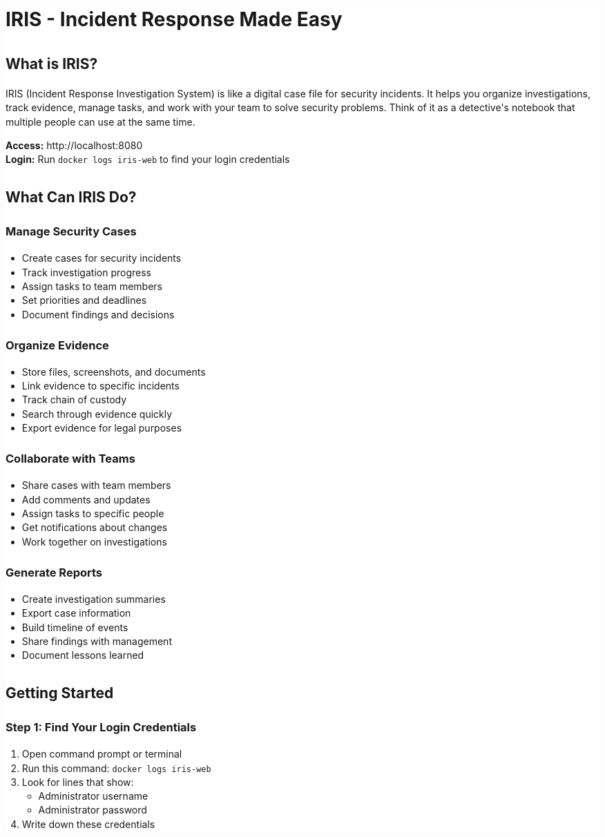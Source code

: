 # IRIS - Incident Response Made Easy

## What is IRIS?

IRIS (Incident Response Investigation System) is like a digital case file for security incidents. It helps you organize investigations, track evidence, manage tasks, and work with your team to solve security problems. Think of it as a detective's notebook that multiple people can use at the same time.

**Access:** http://localhost:8080  
**Login:** Run `docker logs iris-web` to find your login credentials

## What Can IRIS Do?

### Manage Security Cases
- Create cases for security incidents
- Track investigation progress
- Assign tasks to team members
- Set priorities and deadlines
- Document findings and decisions

### Organize Evidence
- Store files, screenshots, and documents
- Link evidence to specific incidents
- Track chain of custody
- Search through evidence quickly
- Export evidence for legal purposes

### Collaborate with Teams
- Share cases with team members
- Add comments and updates
- Assign tasks to specific people
- Get notifications about changes
- Work together on investigations

### Generate Reports
- Create investigation summaries
- Export case information
- Build timeline of events
- Share findings with management
- Document lessons learned

## Getting Started

### Step 1: Find Your Login Credentials
1. Open command prompt or terminal
2. Run this command: `docker logs iris-web`
3. Look for lines that show:
   - Administrator username
   - Administrator password
4. Write down these credentials
